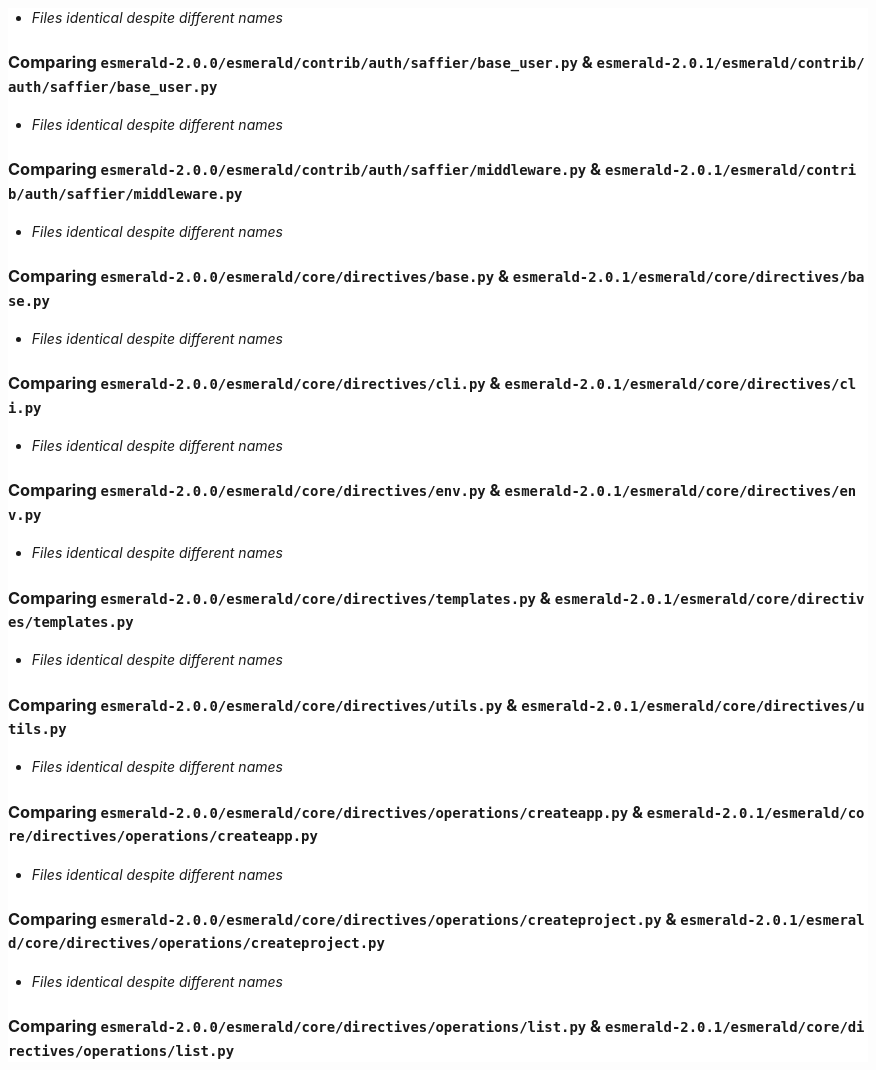  * *Files identical despite different names*

### Comparing `esmerald-2.0.0/esmerald/contrib/auth/saffier/base_user.py` & `esmerald-2.0.1/esmerald/contrib/auth/saffier/base_user.py`

 * *Files identical despite different names*

### Comparing `esmerald-2.0.0/esmerald/contrib/auth/saffier/middleware.py` & `esmerald-2.0.1/esmerald/contrib/auth/saffier/middleware.py`

 * *Files identical despite different names*

### Comparing `esmerald-2.0.0/esmerald/core/directives/base.py` & `esmerald-2.0.1/esmerald/core/directives/base.py`

 * *Files identical despite different names*

### Comparing `esmerald-2.0.0/esmerald/core/directives/cli.py` & `esmerald-2.0.1/esmerald/core/directives/cli.py`

 * *Files identical despite different names*

### Comparing `esmerald-2.0.0/esmerald/core/directives/env.py` & `esmerald-2.0.1/esmerald/core/directives/env.py`

 * *Files identical despite different names*

### Comparing `esmerald-2.0.0/esmerald/core/directives/templates.py` & `esmerald-2.0.1/esmerald/core/directives/templates.py`

 * *Files identical despite different names*

### Comparing `esmerald-2.0.0/esmerald/core/directives/utils.py` & `esmerald-2.0.1/esmerald/core/directives/utils.py`

 * *Files identical despite different names*

### Comparing `esmerald-2.0.0/esmerald/core/directives/operations/createapp.py` & `esmerald-2.0.1/esmerald/core/directives/operations/createapp.py`

 * *Files identical despite different names*

### Comparing `esmerald-2.0.0/esmerald/core/directives/operations/createproject.py` & `esmerald-2.0.1/esmerald/core/directives/operations/createproject.py`

 * *Files identical despite different names*

### Comparing `esmerald-2.0.0/esmerald/core/directives/operations/list.py` & `esmerald-2.0.1/esmerald/core/directives/operations/list.py`
